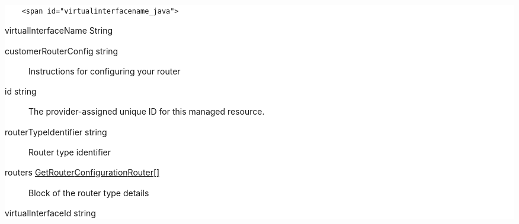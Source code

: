         <span id="virtualinterfacename_java">
<a data-swiftype-name="resource-property" data-swiftype-type="text" href="#virtualinterfacename_java" style="color: inherit; text-decoration: inherit;">virtual<wbr>Interface<wbr>Name</a>
</span>
        <span class="property-indicator"></span>
        <span class="property-type">String</span>
    </dt>
    <dd></dd></dl>
</pulumi-choosable>
</div>

<div>
<pulumi-choosable type="language" values="javascript,typescript">
<dl class="resources-properties"><dt class="property-"
            title="">
        <span id="customerrouterconfig_nodejs">
<a data-swiftype-name="resource-property" data-swiftype-type="text" href="#customerrouterconfig_nodejs" style="color: inherit; text-decoration: inherit;">customer<wbr>Router<wbr>Config</a>
</span>
        <span class="property-indicator"></span>
        <span class="property-type">string</span>
    </dt>
    <dd><p>Instructions for configuring your router</p>
</dd><dt class="property-"
            title="">
        <span id="id_nodejs">
<a data-swiftype-name="resource-property" data-swiftype-type="text" href="#id_nodejs" style="color: inherit; text-decoration: inherit;">id</a>
</span>
        <span class="property-indicator"></span>
        <span class="property-type">string</span>
    </dt>
    <dd><p>The provider-assigned unique ID for this managed resource.</p>
</dd><dt class="property-"
            title="">
        <span id="routertypeidentifier_nodejs">
<a data-swiftype-name="resource-property" data-swiftype-type="text" href="#routertypeidentifier_nodejs" style="color: inherit; text-decoration: inherit;">router<wbr>Type<wbr>Identifier</a>
</span>
        <span class="property-indicator"></span>
        <span class="property-type">string</span>
    </dt>
    <dd><p>Router type identifier</p>
</dd><dt class="property-"
            title="">
        <span id="routers_nodejs">
<a data-swiftype-name="resource-property" data-swiftype-type="text" href="#routers_nodejs" style="color: inherit; text-decoration: inherit;">routers</a>
</span>
        <span class="property-indicator"></span>
        <span class="property-type"><a href="#getrouterconfigurationrouter">Get<wbr>Router<wbr>Configuration<wbr>Router[]</a></span>
    </dt>
    <dd><p>Block of the router type details</p>
</dd><dt class="property-"
            title="">
        <span id="virtualinterfaceid_nodejs">
<a data-swiftype-name="resource-property" data-swiftype-type="text" href="#virtualinterfaceid_nodejs" style="color: inherit; text-decoration: inherit;">virtual<wbr>Interface<wbr>Id</a>
</span>
        <span class="property-indicator"></span>
        <span class="property-type">string</span>
    </dt>
    <dd></dd><dt class="property-"